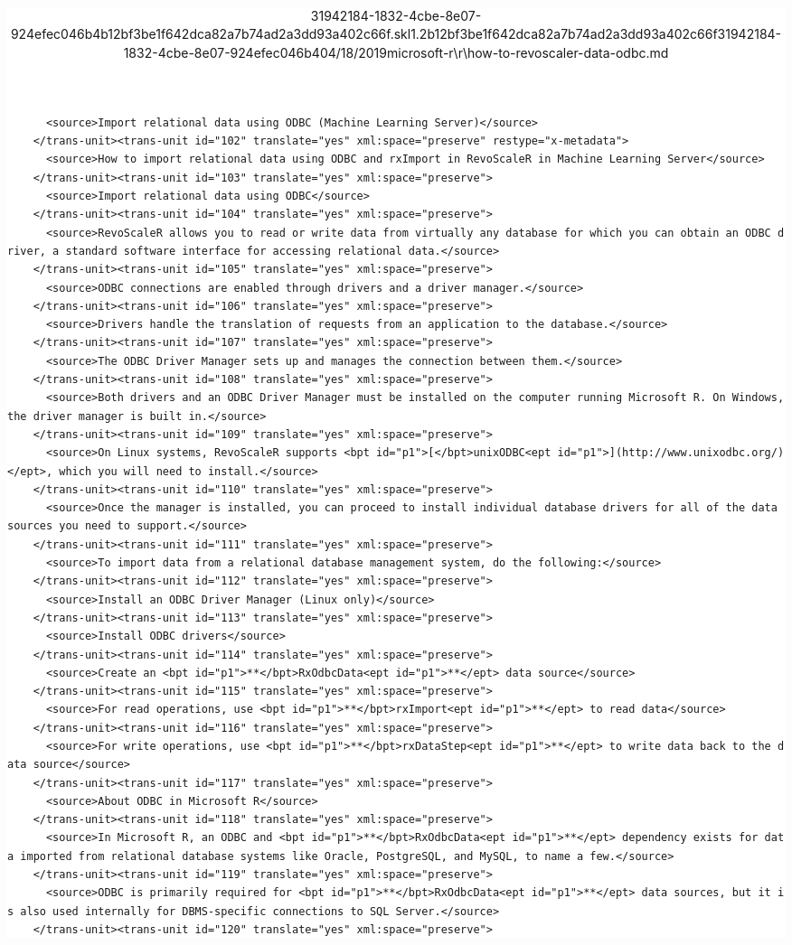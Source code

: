 <?xml version="1.0"?><xliff version="1.2" xmlns="urn:oasis:names:tc:xliff:document:1.2" xmlns:xsi="http://www.w3.org/2001/XMLSchema-instance" xsi:schemaLocation="urn:oasis:names:tc:xliff:document:1.2 xliff-core-1.2-transitional.xsd"><file datatype="xml" original="how-to-revoscaler-data-odbc.md" source-language="en-US" target-language="en-US"><header><tool tool-id="mdxliff" tool-name="mdxliff" tool-version="1.0-d1654b2" tool-company="Microsoft" /><xliffext:skl_file_name xmlns:xliffext="urn:microsoft:content:schema:xliffextensions">31942184-1832-4cbe-8e07-924efec046b4b12bf3be1f642dca82a7b74ad2a3dd93a402c66f.skl</xliffext:skl_file_name><xliffext:version xmlns:xliffext="urn:microsoft:content:schema:xliffextensions">1.2</xliffext:version><xliffext:ms.openlocfilehash xmlns:xliffext="urn:microsoft:content:schema:xliffextensions">b12bf3be1f642dca82a7b74ad2a3dd93a402c66f</xliffext:ms.openlocfilehash><xliffext:ms.sourcegitcommit xmlns:xliffext="urn:microsoft:content:schema:xliffextensions">31942184-1832-4cbe-8e07-924efec046b4</xliffext:ms.sourcegitcommit><xliffext:ms.lasthandoff xmlns:xliffext="urn:microsoft:content:schema:xliffextensions">04/18/2019</xliffext:ms.lasthandoff><xliffext:ms.openlocfilepath xmlns:xliffext="urn:microsoft:content:schema:xliffextensions">microsoft-r\r\how-to-revoscaler-data-odbc.md</xliffext:ms.openlocfilepath></header><body><group id="content" extype="content"><trans-unit id="101" translate="yes" xml:space="preserve" restype="x-metadata">
          <source>Import relational data using ODBC (Machine Learning Server)</source>
        </trans-unit><trans-unit id="102" translate="yes" xml:space="preserve" restype="x-metadata">
          <source>How to import relational data using ODBC and rxImport in RevoScaleR in Machine Learning Server</source>
        </trans-unit><trans-unit id="103" translate="yes" xml:space="preserve">
          <source>Import relational data using ODBC</source>
        </trans-unit><trans-unit id="104" translate="yes" xml:space="preserve">
          <source>RevoScaleR allows you to read or write data from virtually any database for which you can obtain an ODBC driver, a standard software interface for accessing relational data.</source>
        </trans-unit><trans-unit id="105" translate="yes" xml:space="preserve">
          <source>ODBC connections are enabled through drivers and a driver manager.</source>
        </trans-unit><trans-unit id="106" translate="yes" xml:space="preserve">
          <source>Drivers handle the translation of requests from an application to the database.</source>
        </trans-unit><trans-unit id="107" translate="yes" xml:space="preserve">
          <source>The ODBC Driver Manager sets up and manages the connection between them.</source>
        </trans-unit><trans-unit id="108" translate="yes" xml:space="preserve">
          <source>Both drivers and an ODBC Driver Manager must be installed on the computer running Microsoft R. On Windows, the driver manager is built in.</source>
        </trans-unit><trans-unit id="109" translate="yes" xml:space="preserve">
          <source>On Linux systems, RevoScaleR supports <bpt id="p1">[</bpt>unixODBC<ept id="p1">](http://www.unixodbc.org/)</ept>, which you will need to install.</source>
        </trans-unit><trans-unit id="110" translate="yes" xml:space="preserve">
          <source>Once the manager is installed, you can proceed to install individual database drivers for all of the data sources you need to support.</source>
        </trans-unit><trans-unit id="111" translate="yes" xml:space="preserve">
          <source>To import data from a relational database management system, do the following:</source>
        </trans-unit><trans-unit id="112" translate="yes" xml:space="preserve">
          <source>Install an ODBC Driver Manager (Linux only)</source>
        </trans-unit><trans-unit id="113" translate="yes" xml:space="preserve">
          <source>Install ODBC drivers</source>
        </trans-unit><trans-unit id="114" translate="yes" xml:space="preserve">
          <source>Create an <bpt id="p1">**</bpt>RxOdbcData<ept id="p1">**</ept> data source</source>
        </trans-unit><trans-unit id="115" translate="yes" xml:space="preserve">
          <source>For read operations, use <bpt id="p1">**</bpt>rxImport<ept id="p1">**</ept> to read data</source>
        </trans-unit><trans-unit id="116" translate="yes" xml:space="preserve">
          <source>For write operations, use <bpt id="p1">**</bpt>rxDataStep<ept id="p1">**</ept> to write data back to the data source</source>
        </trans-unit><trans-unit id="117" translate="yes" xml:space="preserve">
          <source>About ODBC in Microsoft R</source>
        </trans-unit><trans-unit id="118" translate="yes" xml:space="preserve">
          <source>In Microsoft R, an ODBC and <bpt id="p1">**</bpt>RxOdbcData<ept id="p1">**</ept> dependency exists for data imported from relational database systems like Oracle, PostgreSQL, and MySQL, to name a few.</source>
        </trans-unit><trans-unit id="119" translate="yes" xml:space="preserve">
          <source>ODBC is primarily required for <bpt id="p1">**</bpt>RxOdbcData<ept id="p1">**</ept> data sources, but it is also used internally for DBMS-specific connections to SQL Server.</source>
        </trans-unit><trans-unit id="120" translate="yes" xml:space="preserve">